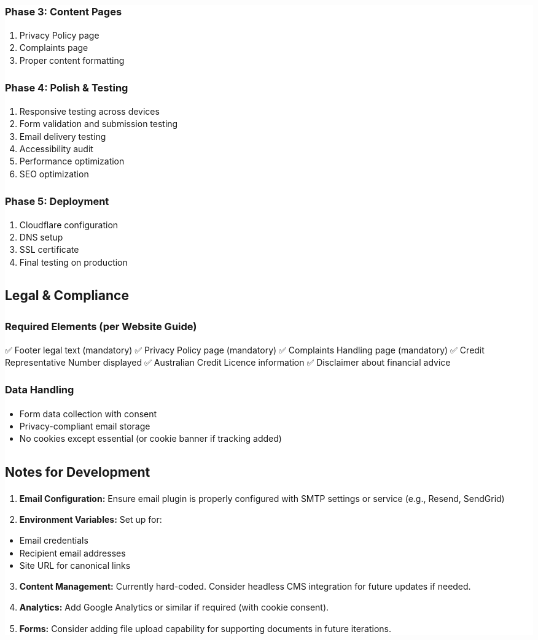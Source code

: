 ### Phase 3: Content Pages
1. Privacy Policy page
2. Complaints page
3. Proper content formatting

### Phase 4: Polish & Testing
1. Responsive testing across devices
2. Form validation and submission testing
3. Email delivery testing
4. Accessibility audit
5. Performance optimization
6. SEO optimization

### Phase 5: Deployment
1. Cloudflare configuration
2. DNS setup
3. SSL certificate
4. Final testing on production

## Legal & Compliance

### Required Elements (per Website Guide)
✅ Footer legal text (mandatory)
✅ Privacy Policy page (mandatory)
✅ Complaints Handling page (mandatory)
✅ Credit Representative Number displayed
✅ Australian Credit Licence information
✅ Disclaimer about financial advice

### Data Handling
- Form data collection with consent
- Privacy-compliant email storage
- No cookies except essential (or cookie banner if tracking added)

## Notes for Development

1. **Email Configuration:** Ensure email plugin is properly configured with SMTP settings or service (e.g., Resend, SendGrid)

2. **Environment Variables:** Set up for:
  - Email credentials
  - Recipient email addresses
  - Site URL for canonical links

3. **Content Management:** Currently hard-coded. Consider headless CMS integration for future updates if needed.

4. **Analytics:** Add Google Analytics or similar if required (with cookie consent).

5. **Forms:** Consider adding file upload capability for supporting documents in future iterations.
